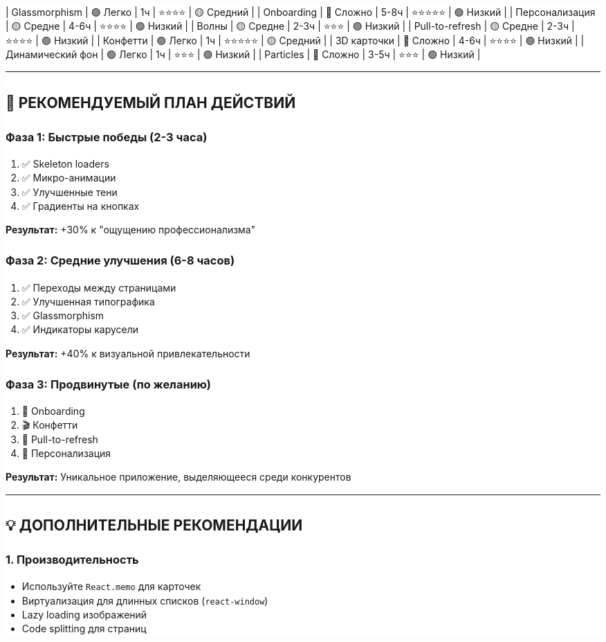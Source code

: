 | Glassmorphism | 🟢 Легко | 1ч | ⭐⭐⭐⭐ | 🟡 Средний |
| Onboarding | 🔴 Сложно | 5-8ч | ⭐⭐⭐⭐⭐ | 🟢 Низкий |
| Персонализация | 🟡 Средне | 4-6ч | ⭐⭐⭐⭐ | 🟢 Низкий |
| Волны | 🟡 Средне | 2-3ч | ⭐⭐⭐ | 🟢 Низкий |
| Pull-to-refresh | 🟡 Средне | 2-3ч | ⭐⭐⭐⭐ | 🟢 Низкий |
| Конфетти | 🟢 Легко | 1ч | ⭐⭐⭐⭐⭐ | 🟡 Средний |
| 3D карточки | 🔴 Сложно | 4-6ч | ⭐⭐⭐⭐ | 🟢 Низкий |
| Динамический фон | 🟢 Легко | 1ч | ⭐⭐⭐ | 🟢 Низкий |
| Particles | 🔴 Сложно | 3-5ч | ⭐⭐⭐ | 🟢 Низкий |

---

## 🎯 РЕКОМЕНДУЕМЫЙ ПЛАН ДЕЙСТВИЙ

### Фаза 1: Быстрые победы (2-3 часа)
1. ✅ Skeleton loaders
2. ✅ Микро-анимации
3. ✅ Улучшенные тени
4. ✅ Градиенты на кнопках

**Результат:** +30% к "ощущению профессионализма"

### Фаза 2: Средние улучшения (6-8 часов)
1. ✅ Переходы между страницами
2. ✅ Улучшенная типографика
3. ✅ Glassmorphism
4. ✅ Индикаторы карусели

**Результат:** +40% к визуальной привлекательности

### Фаза 3: Продвинутые (по желанию)
1. 🎪 Onboarding
2. 🎬 Конфетти
3. 🌊 Pull-to-refresh
4. 🎨 Персонализация

**Результат:** Уникальное приложение, выделяющееся среди конкурентов

---

## 💡 ДОПОЛНИТЕЛЬНЫЕ РЕКОМЕНДАЦИИ

### 1. Производительность
- Используйте `React.memo` для карточек
- Виртуализация для длинных списков (`react-window`)
- Lazy loading изображений
- Code splitting для страниц
